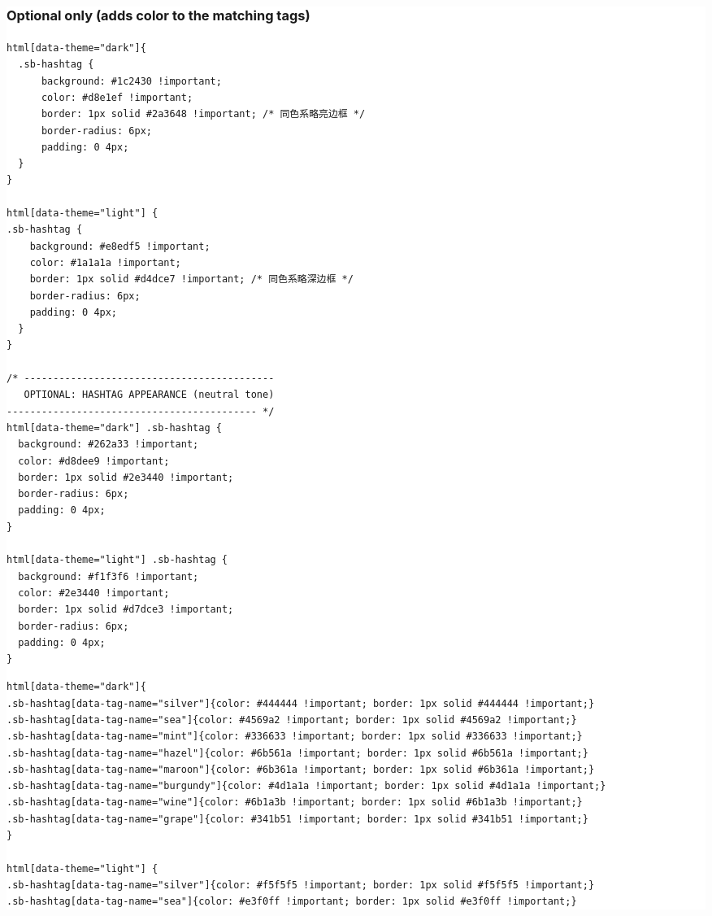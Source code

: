 
### Optional only  (adds color to the matching tags)

```
html[data-theme="dark"]{
  .sb-hashtag {
      background: #1c2430 !important;
      color: #d8e1ef !important;
      border: 1px solid #2a3648 !important; /* 同色系略亮边框 */
      border-radius: 6px;
      padding: 0 4px;
  }
}

html[data-theme="light"] {
.sb-hashtag {
    background: #e8edf5 !important;
    color: #1a1a1a !important;
    border: 1px solid #d4dce7 !important; /* 同色系略深边框 */
    border-radius: 6px;
    padding: 0 4px;
  }
}

/* -------------------------------------------
   OPTIONAL: HASHTAG APPEARANCE (neutral tone)
------------------------------------------- */
html[data-theme="dark"] .sb-hashtag {
  background: #262a33 !important;
  color: #d8dee9 !important;
  border: 1px solid #2e3440 !important;
  border-radius: 6px;
  padding: 0 4px;
}

html[data-theme="light"] .sb-hashtag {
  background: #f1f3f6 !important;
  color: #2e3440 !important;
  border: 1px solid #d7dce3 !important;
  border-radius: 6px;
  padding: 0 4px;
}
```

```space-style
html[data-theme="dark"]{
.sb-hashtag[data-tag-name="silver"]{color: #444444 !important; border: 1px solid #444444 !important;}
.sb-hashtag[data-tag-name="sea"]{color: #4569a2 !important; border: 1px solid #4569a2 !important;}
.sb-hashtag[data-tag-name="mint"]{color: #336633 !important; border: 1px solid #336633 !important;}
.sb-hashtag[data-tag-name="hazel"]{color: #6b561a !important; border: 1px solid #6b561a !important;}
.sb-hashtag[data-tag-name="maroon"]{color: #6b361a !important; border: 1px solid #6b361a !important;}
.sb-hashtag[data-tag-name="burgundy"]{color: #4d1a1a !important; border: 1px solid #4d1a1a !important;}
.sb-hashtag[data-tag-name="wine"]{color: #6b1a3b !important; border: 1px solid #6b1a3b !important;}
.sb-hashtag[data-tag-name="grape"]{color: #341b51 !important; border: 1px solid #341b51 !important;}
}

html[data-theme="light"] {
.sb-hashtag[data-tag-name="silver"]{color: #f5f5f5 !important; border: 1px solid #f5f5f5 !important;}
.sb-hashtag[data-tag-name="sea"]{color: #e3f0ff !important; border: 1px solid #e3f0ff !important;}
```